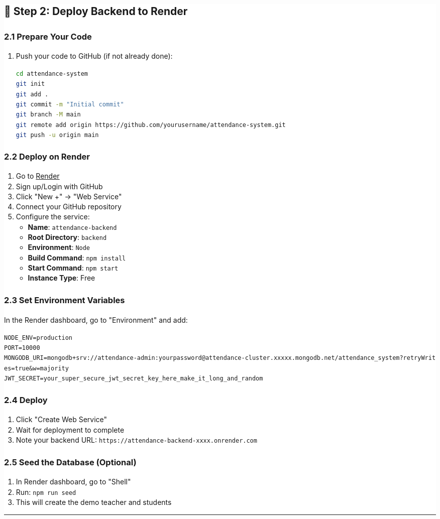 
## 🔧 Step 2: Deploy Backend to Render

### 2.1 Prepare Your Code
1. Push your code to GitHub (if not already done):
   ```bash
   cd attendance-system
   git init
   git add .
   git commit -m "Initial commit"
   git branch -M main
   git remote add origin https://github.com/yourusername/attendance-system.git
   git push -u origin main
   ```

### 2.2 Deploy on Render
1. Go to [Render](https://render.com)
2. Sign up/Login with GitHub
3. Click "New +" → "Web Service"
4. Connect your GitHub repository
5. Configure the service:
   - **Name**: `attendance-backend`
   - **Root Directory**: `backend`
   - **Environment**: `Node`
   - **Build Command**: `npm install`
   - **Start Command**: `npm start`
   - **Instance Type**: Free

### 2.3 Set Environment Variables
In the Render dashboard, go to "Environment" and add:

```
NODE_ENV=production
PORT=10000
MONGODB_URI=mongodb+srv://attendance-admin:yourpassword@attendance-cluster.xxxxx.mongodb.net/attendance_system?retryWrites=true&w=majority
JWT_SECRET=your_super_secure_jwt_secret_key_here_make_it_long_and_random
```

### 2.4 Deploy
1. Click "Create Web Service"
2. Wait for deployment to complete
3. Note your backend URL: `https://attendance-backend-xxxx.onrender.com`

### 2.5 Seed the Database (Optional)
1. In Render dashboard, go to "Shell"
2. Run: `npm run seed`
3. This will create the demo teacher and students

---
